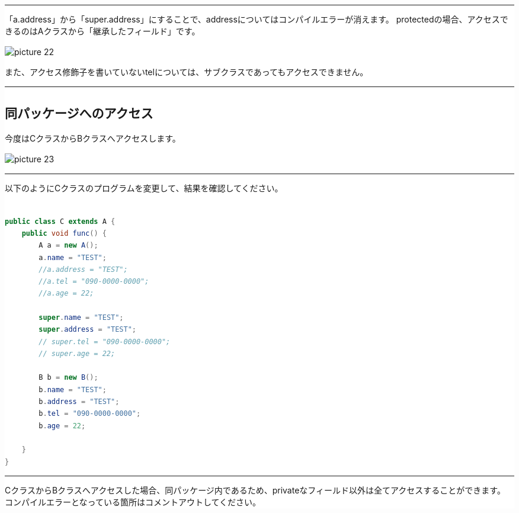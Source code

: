 ```java
```

---

「a.address」から「super.address」にすることで、addressについてはコンパイルエラーが消えます。
protectedの場合、アクセスできるのはAクラスから「継承したフィールド」です。

![picture 22](/images/5974b448d1522fc0057c2b235ea3356b2c268772d28125c5cf5d4a4c8dba1950.png)  

また、アクセス修飾子を書いていないtelについては、サブクラスであってもアクセスできません。

---


## 同パッケージへのアクセス

今度はCクラスからBクラスへアクセスします。

![picture 23](/images/b124745442de6cc7ce4ff7c643d3a506e641d5d8404cbbec4d94b089147849ca.png)  

---

以下のようにCクラスのプログラムを変更して、結果を確認してください。

```java

public class C extends A {
    public void func() {
        A a = new A();
        a.name = "TEST";
        //a.address = "TEST";
        //a.tel = "090-0000-0000";
        //a.age = 22;

        super.name = "TEST";
        super.address = "TEST";
        // super.tel = "090-0000-0000";
        // super.age = 22;

        B b = new B();
        b.name = "TEST";
        b.address = "TEST";
        b.tel = "090-0000-0000";
        b.age = 22;

    } 
}
```

---

CクラスからBクラスへアクセスした場合、同パッケージ内であるため、privateなフィールド以外は全てアクセスすることができます。
コンパイルエラーとなっている箇所はコメントアウトしてください。
